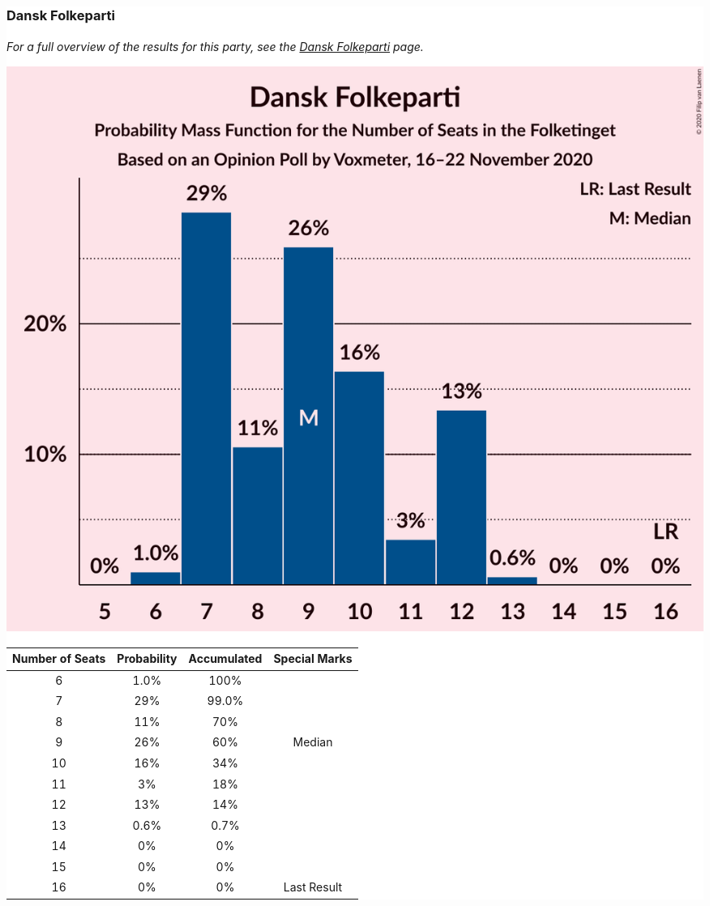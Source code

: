 
### Dansk Folkeparti

*For a full overview of the results for this party, see the [Dansk Folkeparti](party-danskfolkeparti.html) page.*

![Graph with seats probability mass function not yet produced](2020-11-22-Voxmeter-seats-pmf-danskfolkeparti.png "Seats Probability Mass Function")

| Number of Seats | Probability | Accumulated | Special Marks |
|:---------------:|:-----------:|:-----------:|:-------------:|
| 6 | 1.0% | 100% |  |
| 7 | 29% | 99.0% |  |
| 8 | 11% | 70% |  |
| 9 | 26% | 60% | Median |
| 10 | 16% | 34% |  |
| 11 | 3% | 18% |  |
| 12 | 13% | 14% |  |
| 13 | 0.6% | 0.7% |  |
| 14 | 0% | 0% |  |
| 15 | 0% | 0% |  |
| 16 | 0% | 0% | Last Result |
